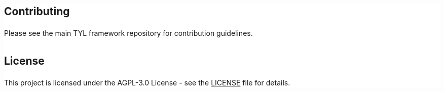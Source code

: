 ## Contributing

Please see the main TYL framework repository for contribution guidelines.

## License

This project is licensed under the AGPL-3.0 License - see the [LICENSE](LICENSE) file for details.
